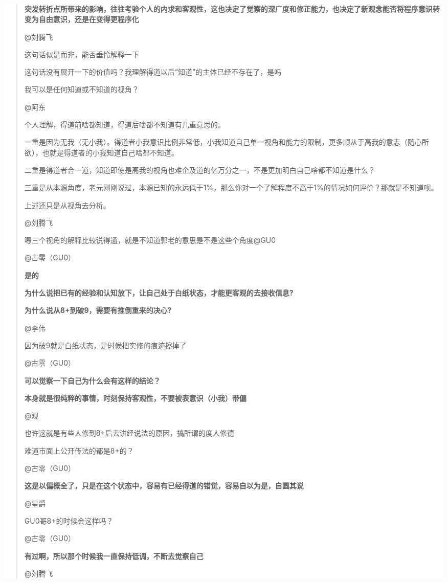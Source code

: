 >
> **突发转折点所带来的影响，往往考验个人的内求和客观性，这也决定了觉察的深广度和修正能力，也决定了新观念能否将程序意识转变为自由意识，还是在变得更程序化**
>
> @刘腾飞
>
> 这句话似是而非，能否垂怜解释一下
>
> 这句话没有展开一下的价值吗？我理解得道以后“知道”的主体已经不存在了，是吗
>
> 我可以是任何知道或不知道的视角？
>
> @阿东
>
> 个人理解，得道前啥都知道，得道后啥都不知道有几重意思的。
>
> 一重是因为无我（无小我）。得道者小我意识比例非常低，小我知道自己单一视角和能力的限制，更多顺从于高我的意志（随心所欲），也就是得道者的小我知道自己啥都不知道。
>
> 二重是得道者合一道，知道即使是高我的视角也难企及道的亿万分之一，不是更加明白自己啥都不知道是什么？
>
> 三重是从本源角度，老元刚刚说过，本源已知的永远低于1%，那么你对一个了解程度不高于1%的情况如何评价？那就是不知道呗。
>
> 上述还只是从视角去分析。
>
> @刘腾飞
>
> 嗯三个视角的解释比较说得通，就是不知道郭老的意思是不是这些个角度@GU0 
>
> @古零（GU0）
>
> **是的**
>
> **为什么说把已有的经验和认知放下，让自己处于白纸状态，才能更客观的去接收信息?**
>
> **为什么说从8+到破9，需要有推倒重来的决心?**
>
> @李伟
>
> 因为破9就是白纸状态，是时候把实修的痕迹擦掉了
>
> @古零（GU0）
>
> **可以觉察一下自己为什么会有这样的结论？**
>
> **本身就是很纯粹的事情，时刻保持客观性，不要被表意识（小我）带偏**
>
> @观
>
> 也许这就是有些人修到8+后去讲经说法的原因，搞所谓的度人修德
>
> 难道市面上公开传法的都是8+的？
>
> @古零（GU0）
>
> **这是以偏概全了，只是在这个状态中，容易有已经得道的错觉，容易自以为是，自圆其说**
>
> @星爵
>
> GU0哥8+的时候会这样吗？
>
> @古零（GU0）
>
> **有过啊，所以那个时候我一直保持低调，不断去觉察自己**
>
> @刘腾飞